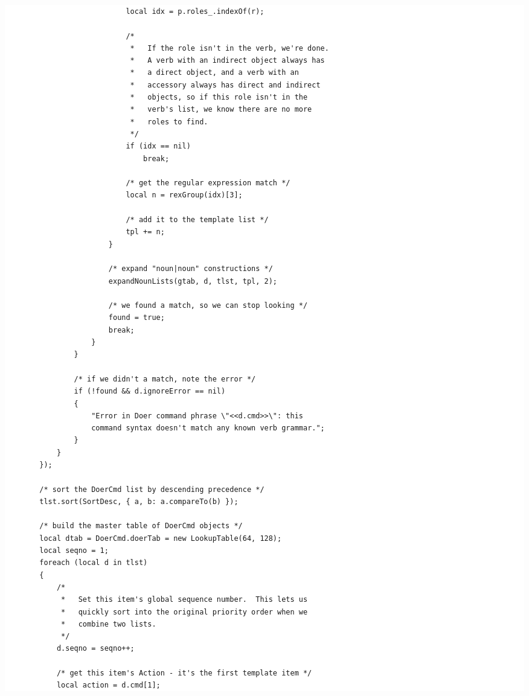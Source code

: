                                 local idx = p.roles_.indexOf(r);
                                
                                /* 
                                 *   If the role isn't in the verb, we're done.
                                 *   A verb with an indirect object always has
                                 *   a direct object, and a verb with an
                                 *   accessory always has direct and indirect
                                 *   objects, so if this role isn't in the
                                 *   verb's list, we know there are no more
                                 *   roles to find.  
                                 */
                                if (idx == nil)
                                    break;
                                
                                /* get the regular expression match */
                                local n = rexGroup(idx)[3];

                                /* add it to the template list */
                                tpl += n;
                            }

                            /* expand "noun|noun" constructions */
                            expandNounLists(gtab, d, tlst, tpl, 2);

                            /* we found a match, so we can stop looking */
                            found = true;
                            break;
                        }
                    }

                    /* if we didn't a match, note the error */
                    if (!found && d.ignoreError == nil)
                    {
                        "Error in Doer command phrase \"<<d.cmd>>\": this
                        command syntax doesn't match any known verb grammar.";
                    }
                }
            });

            /* sort the DoerCmd list by descending precedence */
            tlst.sort(SortDesc, { a, b: a.compareTo(b) });

            /* build the master table of DoerCmd objects */
            local dtab = DoerCmd.doerTab = new LookupTable(64, 128);
            local seqno = 1;
            foreach (local d in tlst)
            {
                /* 
                 *   Set this item's global sequence number.  This lets us
                 *   quickly sort into the original priority order when we
                 *   combine two lists. 
                 */
                d.seqno = seqno++;

                /* get this item's Action - it's the first template item */
                local action = d.cmd[1];
